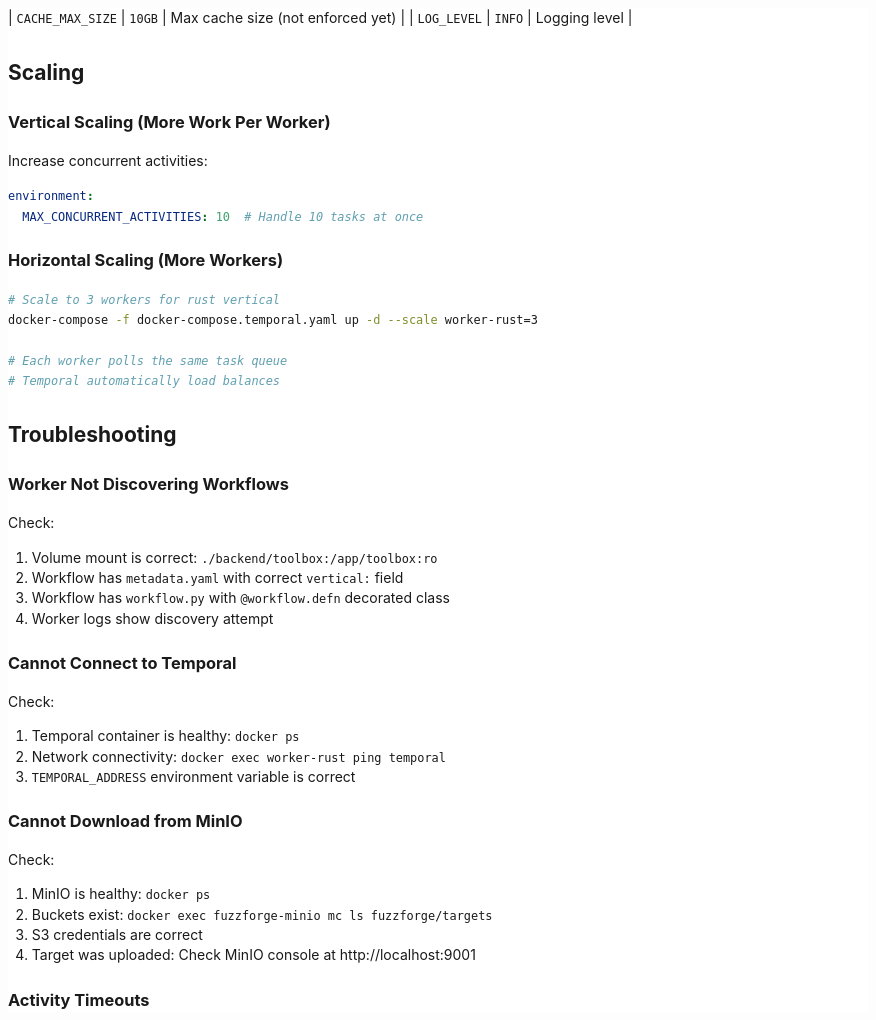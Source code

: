 | `CACHE_MAX_SIZE` | `10GB` | Max cache size (not enforced yet) |
| `LOG_LEVEL` | `INFO` | Logging level |

## Scaling

### Vertical Scaling (More Work Per Worker)

Increase concurrent activities:

```yaml
environment:
  MAX_CONCURRENT_ACTIVITIES: 10  # Handle 10 tasks at once
```

### Horizontal Scaling (More Workers)

```bash
# Scale to 3 workers for rust vertical
docker-compose -f docker-compose.temporal.yaml up -d --scale worker-rust=3

# Each worker polls the same task queue
# Temporal automatically load balances
```

## Troubleshooting

### Worker Not Discovering Workflows

Check:
1. Volume mount is correct: `./backend/toolbox:/app/toolbox:ro`
2. Workflow has `metadata.yaml` with correct `vertical:` field
3. Workflow has `workflow.py` with `@workflow.defn` decorated class
4. Worker logs show discovery attempt

### Cannot Connect to Temporal

Check:
1. Temporal container is healthy: `docker ps`
2. Network connectivity: `docker exec worker-rust ping temporal`
3. `TEMPORAL_ADDRESS` environment variable is correct

### Cannot Download from MinIO

Check:
1. MinIO is healthy: `docker ps`
2. Buckets exist: `docker exec fuzzforge-minio mc ls fuzzforge/targets`
3. S3 credentials are correct
4. Target was uploaded: Check MinIO console at http://localhost:9001

### Activity Timeouts

